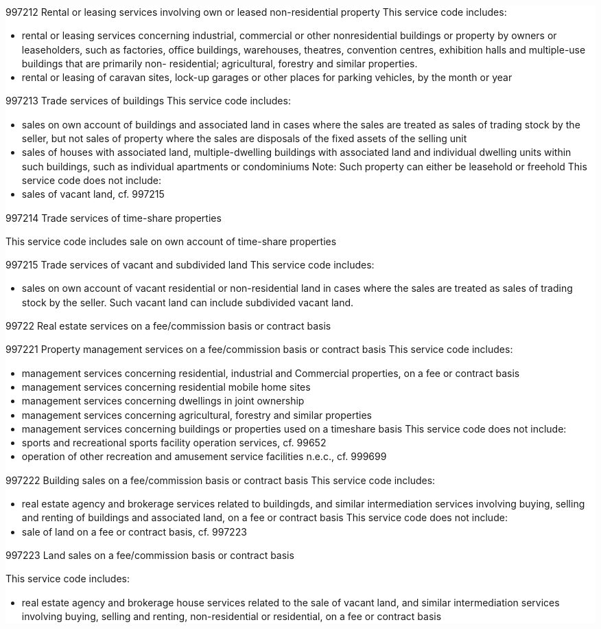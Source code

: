 997212 Rental or leasing services involving own or leased non-residential property
This service code includes:
- rental or leasing services concerning industrial, commercial or other nonresidential buildings or property by owners or leaseholders, such as factories, office buildings, warehouses, theatres, convention centres, exhibition halls and multiple-use buildings that are primarily non- residential; agricultural, forestry and similar properties.
- rental or leasing of caravan sites, lock-up garages or other places for parking vehicles, by the month or year

997213 Trade services of buildings 
This service code includes:
- sales on own account of buildings and associated land in cases where the sales are treated as sales of trading stock by the seller, but not sales of property where the sales are disposals of the fixed assets of the selling unit
- sales of houses with associated land, multiple-dwelling buildings with associated land and individual dwelling units within such buildings, such as individual apartments or condominiums
Note: Such property can either be leasehold or freehold
This service code does not include:
- sales of vacant land, cf. 997215

997214 Trade services of time-share properties

This service code includes sale on own account of time-share properties

997215 Trade services of vacant and subdivided land
This service code includes:
- sales on own account of vacant residential or non-residential land in cases where the sales are treated as sales of trading stock by the seller. Such vacant land can include subdivided vacant land.

99722 Real estate services on a fee/commission basis or contract basis

997221 Property management services on a fee/commission basis or contract basis
This service code includes:
- management services concerning residential, industrial and Commercial properties, on a fee or contract basis
- management services concerning residential mobile home sites
- management services concerning dwellings in joint ownership
- management services concerning agricultural, forestry and similar properties
- management services concerning buildings or properties used on a timeshare basis
This service code does not include:
- sports and recreational sports facility operation services, cf. 99652
- operation of other recreation and amusement service facilities n.e.c., cf. 999699

997222 Building sales on a fee/commission basis or contract basis 
This service code includes:
- real estate agency and brokerage services related to buildingds, and similar intermediation services involving buying, selling and renting of buildings and associated land, on a fee or contract basis
This service code does not include:
- sale of land on a fee or contract basis, cf. 997223

997223 Land sales on a fee/commission basis or contract basis

This service code includes:
- real estate agency and brokerage house services related to the sale of vacant land, and similar intermediation services involving buying, selling and renting, non-residential or residential, on a fee or contract basis
